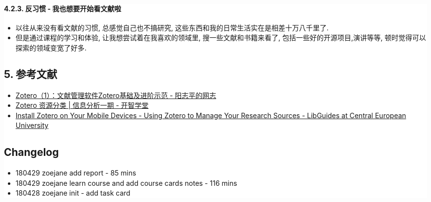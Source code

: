 #### 4.2.3. 反习惯 - 我也想要开始看文献啦

- 以往从来没有看文献的习惯, 总感觉自己也不搞研究, 这些东西和我的日常生活实在是相差十万八千里了.
- 但是通过课程的学习和体验, 让我想尝试着在我喜欢的领域里, 搜一些文献和书籍来看了, 包括一些好的开源项目,演讲等等, 顿时觉得可以探索的领域变宽了好多.

## 5. 参考文献

- [Zotero（1）：文献管理软件Zotero基础及进阶示范 - 阳志平的网志](http://www.yangzhiping.com/tech/zotero1.html)
- [Zotero 资源分类 | 信息分析一期 - 开智学堂](http://c.openmindclub.com/course/packs/7b2e3fa0-4867-11e8-9583-29f021f775ba/cards/1de46022-4a08-11e8-9583-29f021f775ba?page=1)
- [Install Zotero on Your Mobile Devices - Using Zotero to Manage Your Research Sources - LibGuides at Central European University](https://ceu.libguides.com/c.php?g=535235&p=3661744)

## Changelog

- 180429 zoejane add report - 85 mins
- 180429 zoejane learn course and add course cards notes - 116 mins
- 180428 zoejane init - add task card


